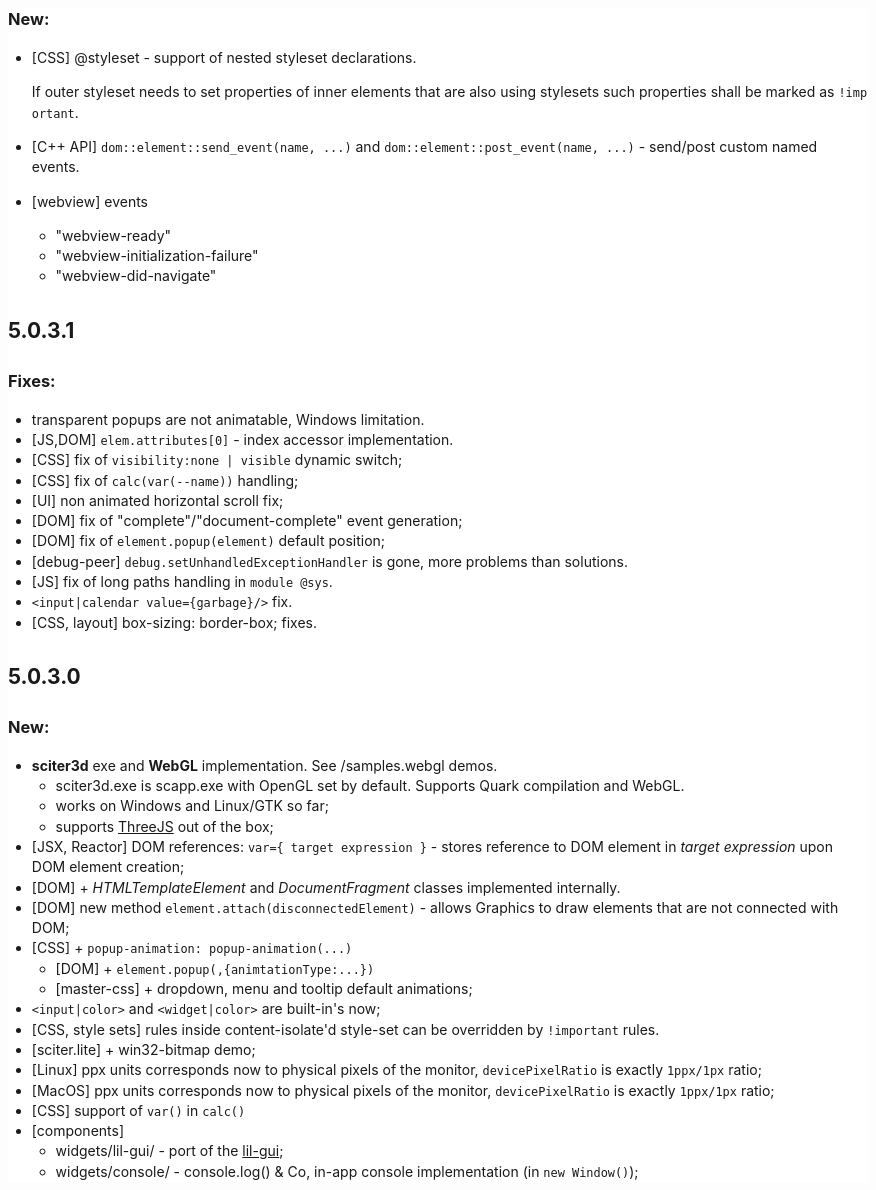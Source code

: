 ### New:

* [CSS] @styleset - support of nested styleset declarations.
  
  If outer styleset needs to set properties of inner elements that are also using stylesets such properties shall be marked as `!important`. 

* [C++ API] `dom::element::send_event(name, ...)` and `dom::element::post_event(name, ...)` - send/post custom named events.

* [webview] events 

  - "webview-ready"
  - "webview-initialization-failure"
  - "webview-did-navigate"


## 5.0.3.1

### Fixes:

* transparent popups are not animatable, Windows limitation.
* [JS,DOM] `elem.attributes[0]` - index accessor implementation.
* [CSS] fix of `visibility:none | visible` dynamic switch; 
* [CSS] fix of `calc(var(--name))` handling;
* [UI] non animated horizontal scroll fix;
* [DOM] fix of "complete"/"document-complete" event generation;
* [DOM] fix of `element.popup(element)` default position;
* [debug-peer] `debug.setUnhandledExceptionHandler` is gone, more problems than solutions.
* [JS] fix of long paths handling in `module @sys`.
* `<input|calendar value={garbage}/>` fix.
* [CSS, layout] box-sizing: border-box; fixes.

## 5.0.3.0

### New:

* **sciter3d** exe and **WebGL** implementation. See /samples.webgl demos.
  - sciter3d.exe is scapp.exe with OpenGL set by default. Supports Quark compilation and WebGL. 
  - works on Windows and Linux/GTK so far;
  - supports [ThreeJS](https://threejs.org/) out of the box;
* [JSX, Reactor] DOM references: `var={ target expression }` - stores reference to DOM element in _target expression_ upon DOM element creation;
* [DOM] + _HTMLTemplateElement_ and _DocumentFragment_ classes implemented internally.
* [DOM] new method `element.attach(disconnectedElement)`  - allows Graphics to draw elements that are not connected with DOM;
* [CSS] + `popup-animation: popup-animation(...)`
  - [DOM] + `element.popup(,{animtationType:...})`
  - [master-css] + dropdown, menu and tooltip default animations;
* `<input|color>` and `<widget|color>` are built-in's now;
* [CSS, style sets] rules inside content-isolate'd style-set can be overridden by `!important` rules.
* [sciter.lite] + win32-bitmap demo;
* [Linux] ppx units corresponds now to physical pixels of the monitor, `devicePixelRatio` is exactly `1ppx/1px` ratio;
* [MacOS] ppx units corresponds now to physical pixels of the monitor, `devicePixelRatio` is exactly `1ppx/1px` ratio;
* [CSS] support of `var()` in `calc()`
* [components] 
  - widgets/lil-gui/ - port of the [lil-gui](https://lil-gui.georgealways.com/);
  - widgets/console/ - console.log() & Co, in-app console implementation (in `new Window()`);
